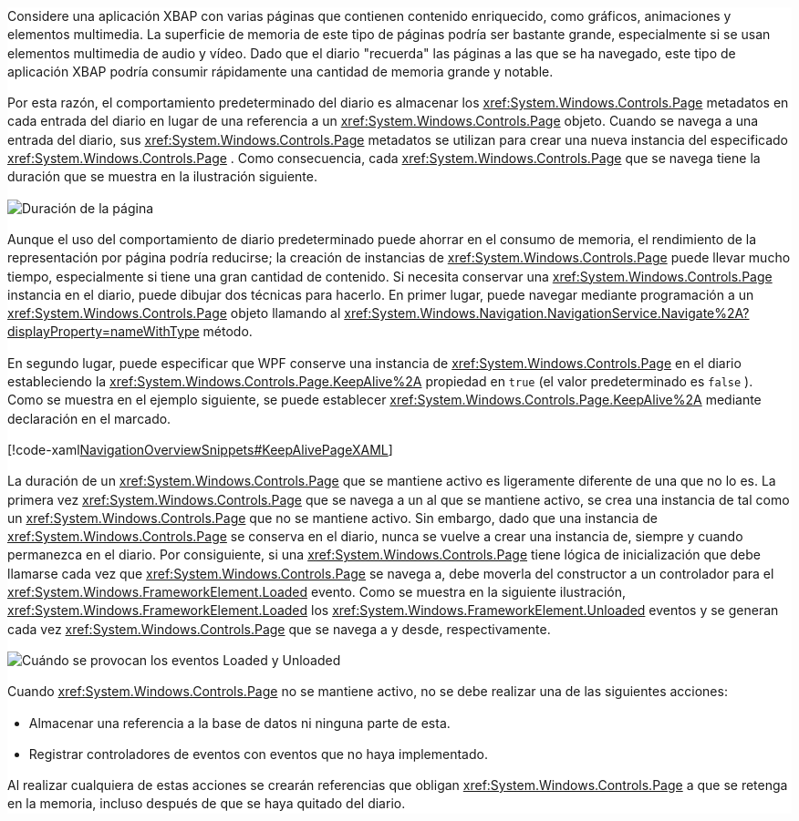 Considere una aplicación XBAP con varias páginas que contienen contenido enriquecido, como gráficos, animaciones y elementos multimedia. La superficie de memoria de este tipo de páginas podría ser bastante grande, especialmente si se usan elementos multimedia de audio y vídeo. Dado que el diario "recuerda" las páginas a las que se ha navegado, este tipo de aplicación XBAP podría consumir rápidamente una cantidad de memoria grande y notable.

Por esta razón, el comportamiento predeterminado del diario es almacenar los <xref:System.Windows.Controls.Page> metadatos en cada entrada del diario en lugar de una referencia a un <xref:System.Windows.Controls.Page> objeto. Cuando se navega a una entrada del diario, sus <xref:System.Windows.Controls.Page> metadatos se utilizan para crear una nueva instancia del especificado <xref:System.Windows.Controls.Page> . Como consecuencia, cada <xref:System.Windows.Controls.Page> que se navega tiene la duración que se muestra en la ilustración siguiente.

![Duración de la página](./media/navigation-overview/navigated-page-lifetime.png "Esto muestra la duración cuando se navega a una página.")

Aunque el uso del comportamiento de diario predeterminado puede ahorrar en el consumo de memoria, el rendimiento de la representación por página podría reducirse; la creación de instancias de <xref:System.Windows.Controls.Page> puede llevar mucho tiempo, especialmente si tiene una gran cantidad de contenido. Si necesita conservar una <xref:System.Windows.Controls.Page> instancia en el diario, puede dibujar dos técnicas para hacerlo. En primer lugar, puede navegar mediante programación a un <xref:System.Windows.Controls.Page> objeto llamando al <xref:System.Windows.Navigation.NavigationService.Navigate%2A?displayProperty=nameWithType> método.

En segundo lugar, puede especificar que WPF conserve una instancia de <xref:System.Windows.Controls.Page> en el diario estableciendo la <xref:System.Windows.Controls.Page.KeepAlive%2A> propiedad en `true` (el valor predeterminado es `false` ). Como se muestra en el ejemplo siguiente, se puede establecer <xref:System.Windows.Controls.Page.KeepAlive%2A> mediante declaración en el marcado.

[!code-xaml[NavigationOverviewSnippets#KeepAlivePageXAML](~/samples/snippets/csharp/VS_Snippets_Wpf/NavigationOverviewSnippets/CSharp/KeepAlivePage.xaml#keepalivepagexaml)]

La duración de un <xref:System.Windows.Controls.Page> que se mantiene activo es ligeramente diferente de una que no lo es. La primera vez <xref:System.Windows.Controls.Page> que se navega a un al que se mantiene activo, se crea una instancia de tal como un <xref:System.Windows.Controls.Page> que no se mantiene activo. Sin embargo, dado que una instancia de <xref:System.Windows.Controls.Page> se conserva en el diario, nunca se vuelve a crear una instancia de, siempre y cuando permanezca en el diario. Por consiguiente, si una <xref:System.Windows.Controls.Page> tiene lógica de inicialización que debe llamarse cada vez que <xref:System.Windows.Controls.Page> se navega a, debe moverla del constructor a un controlador para el <xref:System.Windows.FrameworkElement.Loaded> evento. Como se muestra en la siguiente ilustración, <xref:System.Windows.FrameworkElement.Loaded> los <xref:System.Windows.FrameworkElement.Unloaded> eventos y se generan cada vez <xref:System.Windows.Controls.Page> que se navega a y desde, respectivamente.

![Cuándo se provocan los eventos Loaded y Unloaded](./media/navigation-overview/loaded-and-unloaded-events.png "Los eventos cargados y descargados se producen cuando una página se navega hacia y desde.")

Cuando <xref:System.Windows.Controls.Page> no se mantiene activo, no se debe realizar una de las siguientes acciones:

- Almacenar una referencia a la base de datos ni ninguna parte de esta.

- Registrar controladores de eventos con eventos que no haya implementado.

Al realizar cualquiera de estas acciones se crearán referencias que obligan <xref:System.Windows.Controls.Page> a que se retenga en la memoria, incluso después de que se haya quitado del diario.
